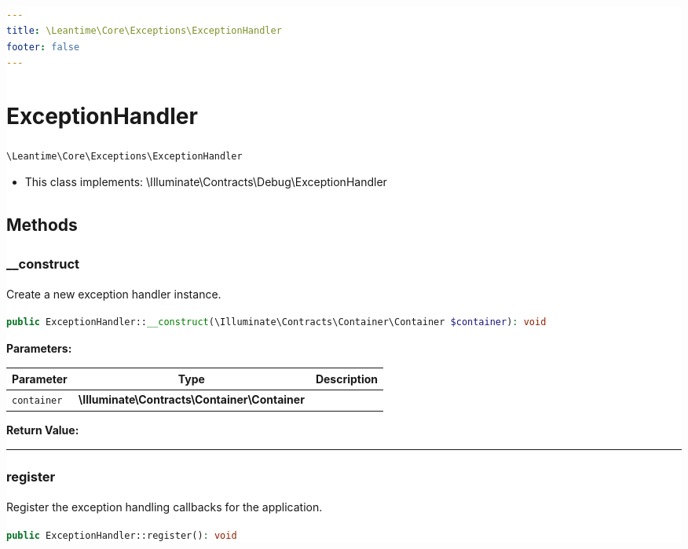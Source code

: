 ```yaml
---
title: \Leantime\Core\Exceptions\ExceptionHandler
footer: false
---
```


# ExceptionHandler




`\Leantime\Core\Exceptions\ExceptionHandler`

* This class implements: \Illuminate\Contracts\Debug\ExceptionHandler



## Methods

### __construct

Create a new exception handler instance.

```php
public ExceptionHandler::__construct(\Illuminate\Contracts\Container\Container $container): void
```








**Parameters:**

| Parameter | Type | Description |
|-----------|------|-------------|
| `container` | **\Illuminate\Contracts\Container\Container** |  |


**Return Value:**





---
### register

Register the exception handling callbacks for the application.

```php
public ExceptionHandler::register(): void
```






